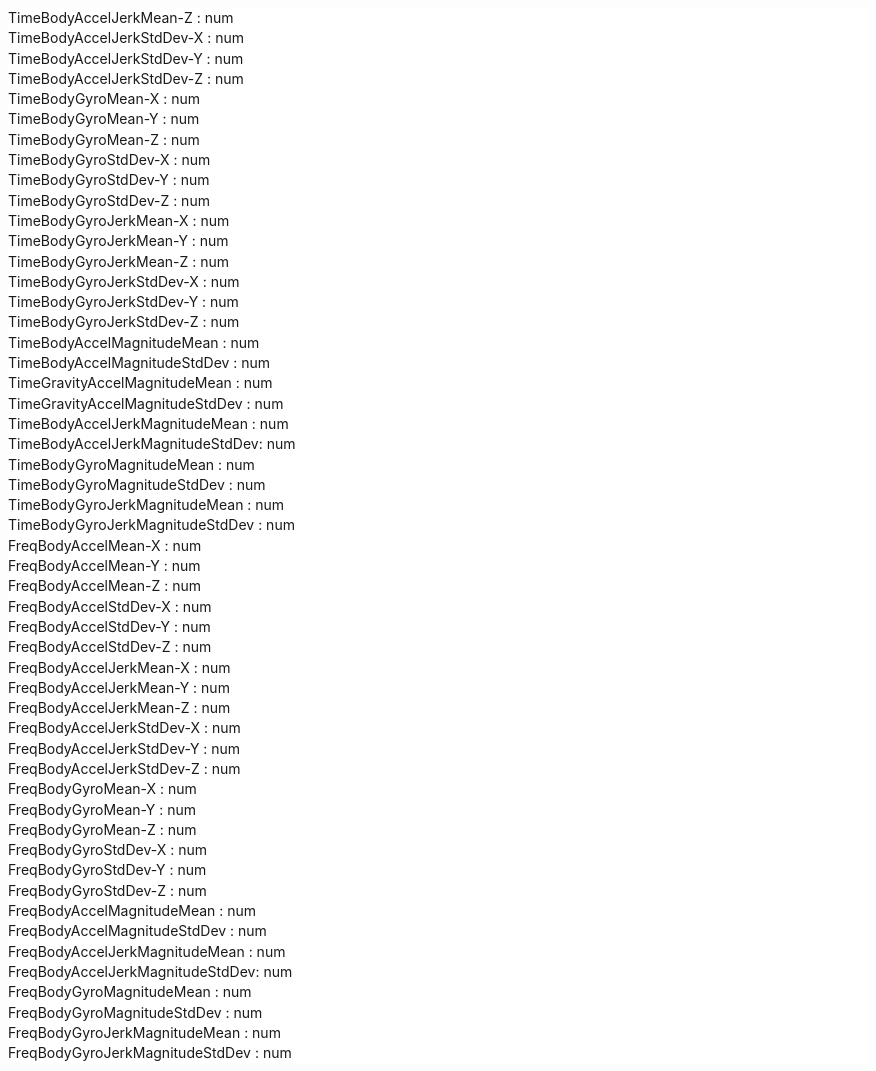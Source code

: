   TimeBodyAccelJerkMean-Z         : num  
  TimeBodyAccelJerkStdDev-X       : num  
  TimeBodyAccelJerkStdDev-Y       : num  
  TimeBodyAccelJerkStdDev-Z       : num  
  TimeBodyGyroMean-X              : num  
  TimeBodyGyroMean-Y              : num  
  TimeBodyGyroMean-Z              : num  
  TimeBodyGyroStdDev-X            : num  
  TimeBodyGyroStdDev-Y            : num  
  TimeBodyGyroStdDev-Z            : num  
  TimeBodyGyroJerkMean-X          : num  
  TimeBodyGyroJerkMean-Y          : num  
  TimeBodyGyroJerkMean-Z          : num  
  TimeBodyGyroJerkStdDev-X        : num  
  TimeBodyGyroJerkStdDev-Y        : num  
  TimeBodyGyroJerkStdDev-Z        : num  
  TimeBodyAccelMagnitudeMean      : num  
  TimeBodyAccelMagnitudeStdDev    : num  
  TimeGravityAccelMagnitudeMean   : num  
  TimeGravityAccelMagnitudeStdDev : num  
  TimeBodyAccelJerkMagnitudeMean  : num  
  TimeBodyAccelJerkMagnitudeStdDev: num  
  TimeBodyGyroMagnitudeMean       : num  
  TimeBodyGyroMagnitudeStdDev     : num  
  TimeBodyGyroJerkMagnitudeMean   : num  
  TimeBodyGyroJerkMagnitudeStdDev : num  
  FreqBodyAccelMean-X             : num  
  FreqBodyAccelMean-Y             : num  
  FreqBodyAccelMean-Z             : num  
  FreqBodyAccelStdDev-X           : num  
  FreqBodyAccelStdDev-Y           : num  
  FreqBodyAccelStdDev-Z           : num  
  FreqBodyAccelJerkMean-X         : num  
  FreqBodyAccelJerkMean-Y         : num  
  FreqBodyAccelJerkMean-Z         : num  
  FreqBodyAccelJerkStdDev-X       : num  
  FreqBodyAccelJerkStdDev-Y       : num  
  FreqBodyAccelJerkStdDev-Z       : num  
  FreqBodyGyroMean-X              : num  
  FreqBodyGyroMean-Y              : num  
  FreqBodyGyroMean-Z              : num  
  FreqBodyGyroStdDev-X            : num  
  FreqBodyGyroStdDev-Y            : num  
  FreqBodyGyroStdDev-Z            : num  
  FreqBodyAccelMagnitudeMean      : num  
  FreqBodyAccelMagnitudeStdDev    : num  
  FreqBodyAccelJerkMagnitudeMean  : num  
  FreqBodyAccelJerkMagnitudeStdDev: num  
  FreqBodyGyroMagnitudeMean       : num  
  FreqBodyGyroMagnitudeStdDev     : num  
  FreqBodyGyroJerkMagnitudeMean   : num  
  FreqBodyGyroJerkMagnitudeStdDev : num    

